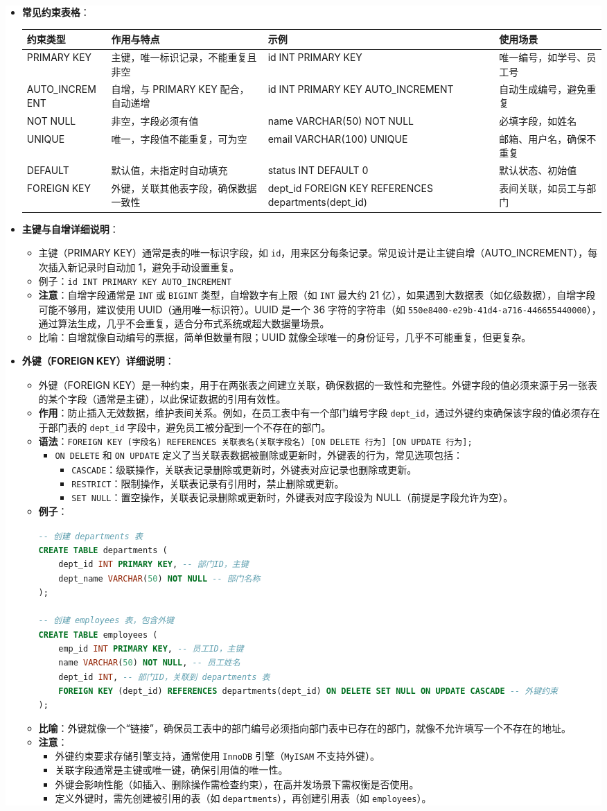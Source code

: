 - **常见约束表格**：

    | 约束类型          | 作用与特点                              | 示例                              | 使用场景                     |
    |-------------------|----------------------------------------|----------------------------------|------------------------------|
    | PRIMARY KEY       | 主键，唯一标识记录，不能重复且非空     | id INT PRIMARY KEY               | 唯一编号，如学号、员工号     |
    | AUTO_INCREMENT    | 自增，与 PRIMARY KEY 配合，自动递增    | id INT PRIMARY KEY AUTO_INCREMENT| 自动生成编号，避免重复       |
    | NOT NULL          | 非空，字段必须有值                     | name VARCHAR(50) NOT NULL        | 必填字段，如姓名             |
    | UNIQUE            | 唯一，字段值不能重复，可为空           | email VARCHAR(100) UNIQUE        | 邮箱、用户名，确保不重复     |
    | DEFAULT           | 默认值，未指定时自动填充               | status INT DEFAULT 0             | 默认状态、初始值             |
    | FOREIGN KEY       | 外键，关联其他表字段，确保数据一致性   | dept_id FOREIGN KEY REFERENCES departments(dept_id) | 表间关联，如员工与部门       |

- **主键与自增详细说明**：
  - 主键（PRIMARY KEY）通常是表的唯一标识字段，如 `id`，用来区分每条记录。常见设计是让主键自增（AUTO_INCREMENT），每次插入新记录时自动加 1，避免手动设置重复。
  - 例子：`id INT PRIMARY KEY AUTO_INCREMENT`
  - **注意**：自增字段通常是 `INT` 或 `BIGINT` 类型，自增数字有上限（如 `INT` 最大约 21 亿），如果遇到大数据表（如亿级数据），自增字段可能不够用，建议使用 UUID（通用唯一标识符）。UUID 是一个 36 字符的字符串（如 `550e8400-e29b-41d4-a716-446655440000`），通过算法生成，几乎不会重复，适合分布式系统或超大数据量场景。
  - 比喻：自增就像自动编号的票据，简单但数量有限；UUID 就像全球唯一的身份证号，几乎不可能重复，但更复杂。

- **外键（FOREIGN KEY）详细说明**：
  - 外键（FOREIGN KEY）是一种约束，用于在两张表之间建立关联，确保数据的一致性和完整性。外键字段的值必须来源于另一张表的某个字段（通常是主键），以此保证数据的引用有效性。
  - **作用**：防止插入无效数据，维护表间关系。例如，在员工表中有一个部门编号字段 `dept_id`，通过外键约束确保该字段的值必须存在于部门表的 `dept_id` 字段中，避免员工被分配到一个不存在的部门。
  - **语法**：`FOREIGN KEY (字段名) REFERENCES 关联表名(关联字段名) [ON DELETE 行为] [ON UPDATE 行为];`
    - `ON DELETE` 和 `ON UPDATE` 定义了当关联表数据被删除或更新时，外键表的行为，常见选项包括：
      - `CASCADE`：级联操作，关联表记录删除或更新时，外键表对应记录也删除或更新。
      - `RESTRICT`：限制操作，关联表记录有引用时，禁止删除或更新。
      - `SET NULL`：置空操作，关联表记录删除或更新时，外键表对应字段设为 NULL（前提是字段允许为空）。
  - **例子**：
    ```sql
    -- 创建 departments 表
    CREATE TABLE departments (
        dept_id INT PRIMARY KEY, -- 部门ID，主键
        dept_name VARCHAR(50) NOT NULL -- 部门名称
    );

    -- 创建 employees 表，包含外键
    CREATE TABLE employees (
        emp_id INT PRIMARY KEY, -- 员工ID，主键
        name VARCHAR(50) NOT NULL, -- 员工姓名
        dept_id INT, -- 部门ID，关联到 departments 表
        FOREIGN KEY (dept_id) REFERENCES departments(dept_id) ON DELETE SET NULL ON UPDATE CASCADE -- 外键约束
    );
    ```
  - **比喻**：外键就像一个“链接”，确保员工表中的部门编号必须指向部门表中已存在的部门，就像不允许填写一个不存在的地址。
  - **注意**：
    - 外键约束要求存储引擎支持，通常使用 `InnoDB` 引擎（`MyISAM` 不支持外键）。
    - 关联字段通常是主键或唯一键，确保引用值的唯一性。
    - 外键会影响性能（如插入、删除操作需检查约束），在高并发场景下需权衡是否使用。
    - 定义外键时，需先创建被引用的表（如 `departments`），再创建引用表（如 `employees`）。

